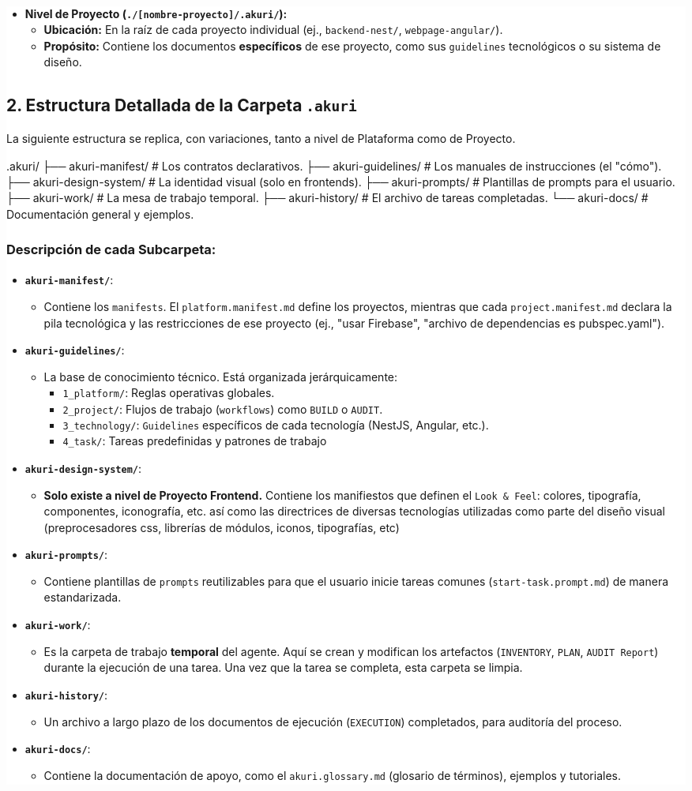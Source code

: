 -   **Nivel de Proyecto (`./[nombre-proyecto]/.akuri/`):**
    *   **Ubicación:** En la raíz de cada proyecto individual (ej., `backend-nest/`, `webpage-angular/`).
    *   **Propósito:** Contiene los documentos **específicos** de ese proyecto, como sus `guidelines` tecnológicos o su sistema de diseño.

## 2. Estructura Detallada de la Carpeta `.akuri`

La siguiente estructura se replica, con variaciones, tanto a nivel de Plataforma como de Proyecto.


.akuri/
├── akuri-manifest/ # Los contratos declarativos.
├── akuri-guidelines/ # Los manuales de instrucciones (el "cómo").
├── akuri-design-system/ # La identidad visual (solo en frontends).
├── akuri-prompts/ # Plantillas de prompts para el usuario.
├── akuri-work/ # La mesa de trabajo temporal.
├── akuri-history/ # El archivo de tareas completadas.
└── akuri-docs/ # Documentación general y ejemplos.
    
### Descripción de cada Subcarpeta:

-   **`akuri-manifest/`**:
    *   Contiene los `manifests`. El `platform.manifest.md` define los proyectos, mientras que cada `project.manifest.md` declara la pila tecnológica y las restricciones de ese proyecto (ej., "usar Firebase", "archivo de dependencias es pubspec.yaml").

-   **`akuri-guidelines/`**:
    *   La base de conocimiento técnico. Está organizada jerárquicamente:
        *   `1_platform/`: Reglas operativas globales.
        *   `2_project/`: Flujos de trabajo (`workflows`) como `BUILD` o `AUDIT`.
        *   `3_technology/`: `Guidelines` específicos de cada tecnología (NestJS, Angular, etc.).
        *   `4_task/`: Tareas predefinidas y patrones de trabajo

-   **`akuri-design-system/`**:
    *   **Solo existe a nivel de Proyecto Frontend.** Contiene los manifiestos que definen el `Look & Feel`: colores, tipografía, componentes, iconografía, etc. así como las directrices de diversas tecnologías utilizadas como parte del diseño visual (preprocesadores css, librerías de módulos, iconos, tipografías, etc)

-   **`akuri-prompts/`**:
    *   Contiene plantillas de `prompts` reutilizables para que el usuario inicie tareas comunes (`start-task.prompt.md`) de manera estandarizada.

-   **`akuri-work/`**:
    *   Es la carpeta de trabajo **temporal** del agente. Aquí se crean y modifican los artefactos (`INVENTORY`, `PLAN`, `AUDIT Report`) durante la ejecución de una tarea. Una vez que la tarea se completa, esta carpeta se limpia.

-   **`akuri-history/`**:
    *   Un archivo a largo plazo de los documentos de ejecución (`EXECUTION`) completados, para auditoría del proceso.

-   **`akuri-docs/`**:
    *   Contiene la documentación de apoyo, como el `akuri.glossary.md` (glosario de términos), ejemplos y tutoriales.
